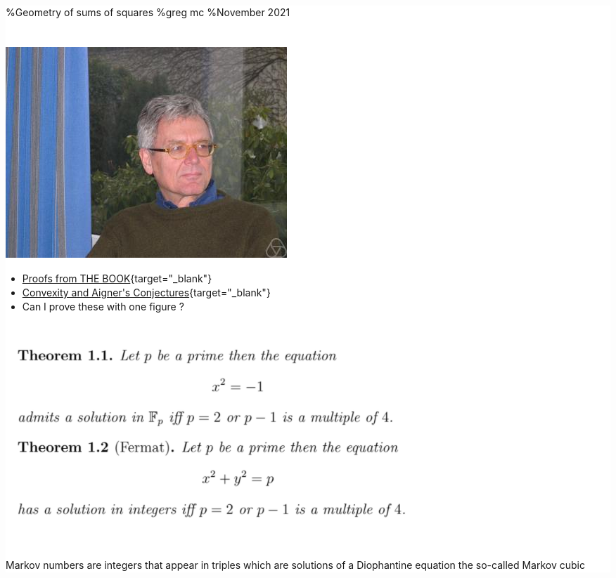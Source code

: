 %Geometry of sums of squares
%greg mc
%November 2021

#

<img src="./Martin_Aigner.jpg" width="400">

- [Proofs from THE BOOK](https://en.wikipedia.org/wiki/Proofs_from_THE_BOOK#:~:text=Proofs%20from%20THE%20BOOK%20is,proof%20of%20each%20mathematical%20theorem){target="_blank"}
- [Convexity and Aigner's Conjectures](https://arxiv.org/abs/2101.03316){target="_blank"}
- Can I prove these with one figure ?

#

<img src="./theoremsab.png" width="600">


#

Markov numbers are integers that appear in triples which are solutions of
a Diophantine equation the so-called Markov cubic
